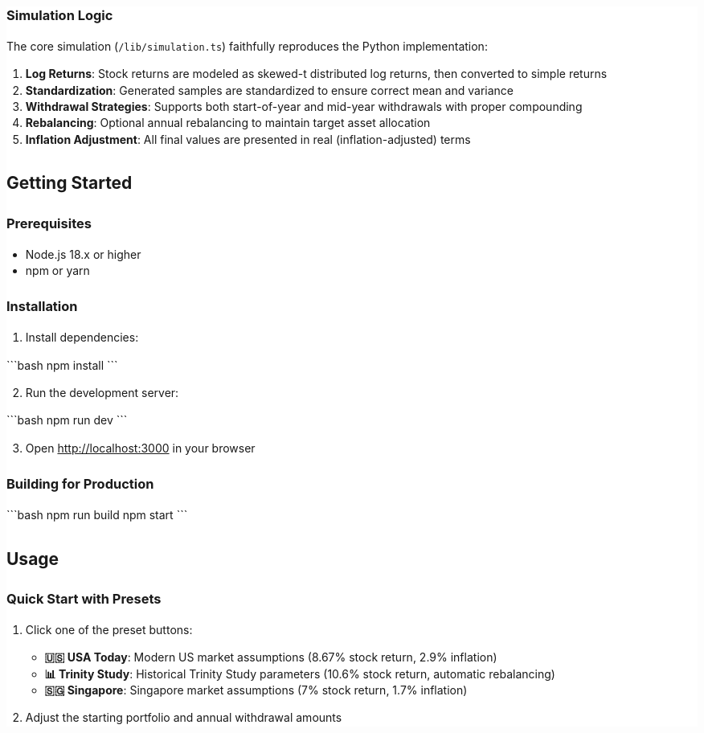 ### Simulation Logic

The core simulation (`/lib/simulation.ts`) faithfully reproduces the Python implementation:

1. **Log Returns**: Stock returns are modeled as skewed-t distributed log returns, then converted to simple returns
2. **Standardization**: Generated samples are standardized to ensure correct mean and variance
3. **Withdrawal Strategies**: Supports both start-of-year and mid-year withdrawals with proper compounding
4. **Rebalancing**: Optional annual rebalancing to maintain target asset allocation
5. **Inflation Adjustment**: All final values are presented in real (inflation-adjusted) terms

## Getting Started

### Prerequisites

- Node.js 18.x or higher
- npm or yarn

### Installation

1. Install dependencies:

\`\`\`bash
npm install
\`\`\`

2. Run the development server:

\`\`\`bash
npm run dev
\`\`\`

3. Open [http://localhost:3000](http://localhost:3000) in your browser

### Building for Production

\`\`\`bash
npm run build
npm start
\`\`\`

## Usage

### Quick Start with Presets

1. Click one of the preset buttons:
   - **🇺🇸 USA Today**: Modern US market assumptions (8.67% stock return, 2.9% inflation)
   - **📊 Trinity Study**: Historical Trinity Study parameters (10.6% stock return, automatic rebalancing)
   - **🇸🇬 Singapore**: Singapore market assumptions (7% stock return, 1.7% inflation)

2. Adjust the starting portfolio and annual withdrawal amounts
